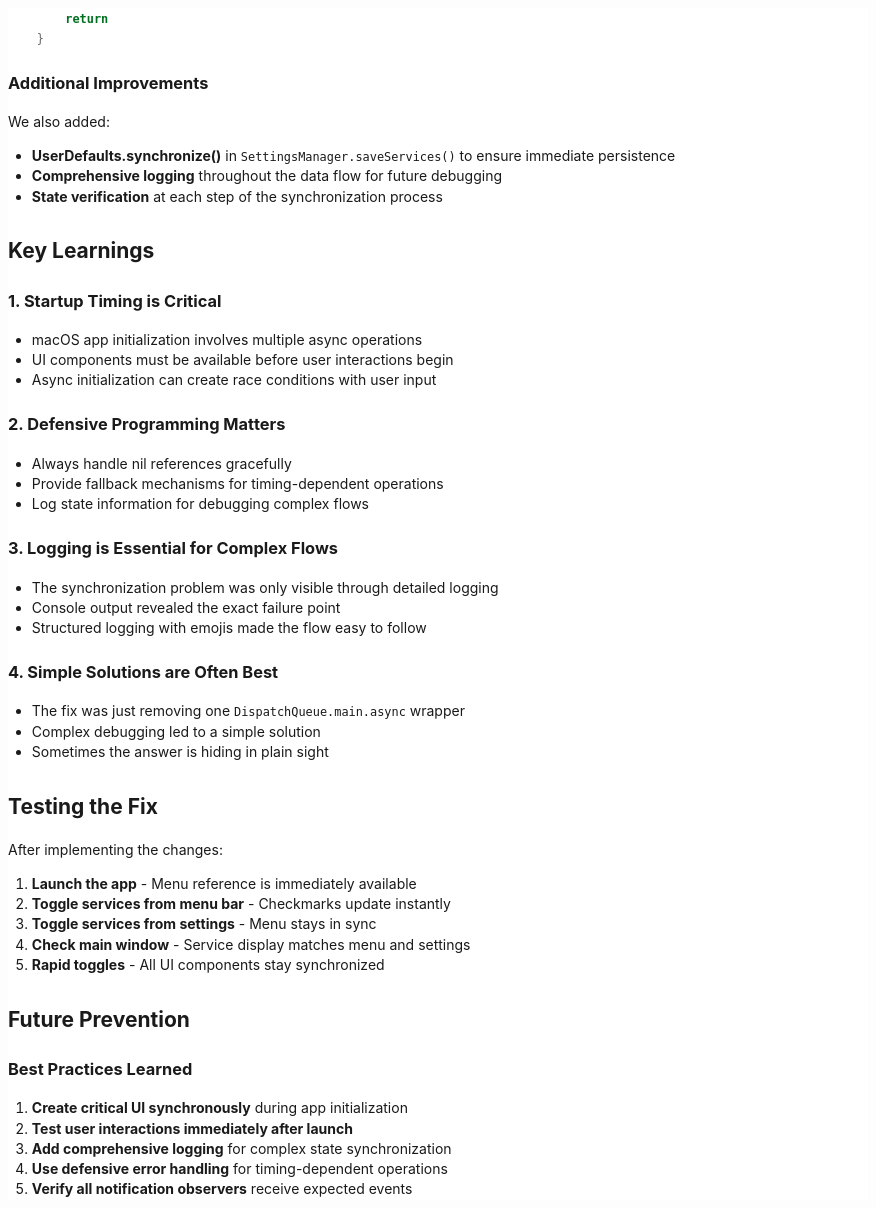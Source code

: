 ```swift
        return 
    }
```

### Additional Improvements
We also added:
- **UserDefaults.synchronize()** in `SettingsManager.saveServices()` to ensure immediate persistence
- **Comprehensive logging** throughout the data flow for future debugging
- **State verification** at each step of the synchronization process

## Key Learnings

### 1. Startup Timing is Critical
- macOS app initialization involves multiple async operations
- UI components must be available before user interactions begin
- Async initialization can create race conditions with user input

### 2. Defensive Programming Matters
- Always handle nil references gracefully
- Provide fallback mechanisms for timing-dependent operations
- Log state information for debugging complex flows

### 3. Logging is Essential for Complex Flows
- The synchronization problem was only visible through detailed logging
- Console output revealed the exact failure point
- Structured logging with emojis made the flow easy to follow

### 4. Simple Solutions are Often Best
- The fix was just removing one `DispatchQueue.main.async` wrapper
- Complex debugging led to a simple solution
- Sometimes the answer is hiding in plain sight

## Testing the Fix

After implementing the changes:

1. **Launch the app** - Menu reference is immediately available
2. **Toggle services from menu bar** - Checkmarks update instantly  
3. **Toggle services from settings** - Menu stays in sync
4. **Check main window** - Service display matches menu and settings
5. **Rapid toggles** - All UI components stay synchronized

## Future Prevention

### Best Practices Learned
1. **Create critical UI synchronously** during app initialization
2. **Test user interactions immediately after launch** 
3. **Add comprehensive logging** for complex state synchronization
4. **Use defensive error handling** for timing-dependent operations
5. **Verify all notification observers** receive expected events
